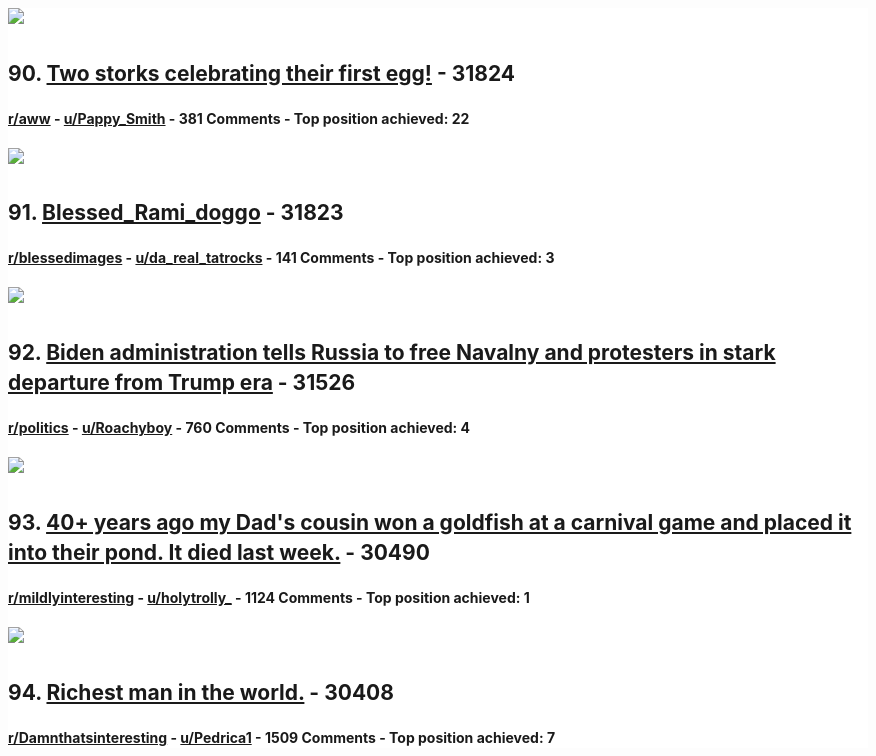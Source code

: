 <a href="https://i.redd.it/wgfo5c8lqjd61.jpg"><img src="https://b.thumbs.redditmedia.com/66DC7WcwHAUrJ2K7nr4aJqvgPYzS-GZbZU6wpf5-wfQ.jpg"></img></a>

## 90. [Two storks celebrating their first egg!](http://reddit.com/r/aww/comments/l4qz3s/two_storks_celebrating_their_first_egg/) - 31824
#### [r/aww](http://reddit.com/r/aww) - [u/Pappy_Smith](http://reddit.com/u/Pappy_Smith) - 381 Comments - Top position achieved: 22

<a href="https://v.redd.it/d41vuj176id61"><img src="https://b.thumbs.redditmedia.com/sPigYmGmIL0xdG4APmSGDxg1BuHM8NJqwXrn7jObIGA.jpg"></img></a>

## 91. [Blessed_Rami_doggo](http://reddit.com/r/blessedimages/comments/l4gvh1/blessed_rami_doggo/) - 31823
#### [r/blessedimages](http://reddit.com/r/blessedimages) - [u/da_real_tatrocks](http://reddit.com/u/da_real_tatrocks) - 141 Comments - Top position achieved: 3

<a href="https://i.redd.it/pepuinn9zed61.jpg"><img src="https://b.thumbs.redditmedia.com/U80B450FiJaz_ySgdjKOHjskbWY5d40iKLVapOFbrQY.jpg"></img></a>

## 92. [Biden administration tells Russia to free Navalny and protesters in stark departure from Trump era](http://reddit.com/r/politics/comments/l4ug8x/biden_administration_tells_russia_to_free_navalny/) - 31526
#### [r/politics](http://reddit.com/r/politics) - [u/Roachyboy](http://reddit.com/u/Roachyboy) - 760 Comments - Top position achieved: 4

<a href="https://www.independent.co.uk/news/world/americas/us-politics/biden-psaki-russia-navalny-protests-b1792456.html?utm_term=Autofeed&amp;utm_medium=Social&amp;utm_content=Echobox&amp;utm_source=Twitter#Echobox=1611600312"><img src="https://a.thumbs.redditmedia.com/jQZLI7rCtDkWiXrefFhOe3OV8g6n2ldUL0lb28HmiR4.jpg"></img></a>

## 93. [40+ years ago my Dad's cousin won a goldfish at a carnival game and placed it into their pond. It died last week.](http://reddit.com/r/mildlyinteresting/comments/l54ncg/40_years_ago_my_dads_cousin_won_a_goldfish_at_a/) - 30490
#### [r/mildlyinteresting](http://reddit.com/r/mildlyinteresting) - [u/holytrolly_](http://reddit.com/u/holytrolly_) - 1124 Comments - Top position achieved: 1

<a href="https://i.redd.it/wr26jcc1eld61.jpg"><img src="https://a.thumbs.redditmedia.com/pD1fBBbGj3DOFJulycuR7G1nOBuK3GqFvz_rHGYLSF0.jpg"></img></a>

## 94. [Richest man in the world.](http://reddit.com/r/Damnthatsinteresting/comments/l4ys12/richest_man_in_the_world/) - 30408
#### [r/Damnthatsinteresting](http://reddit.com/r/Damnthatsinteresting) - [u/Pedrica1](http://reddit.com/u/Pedrica1) - 1509 Comments - Top position achieved: 7
